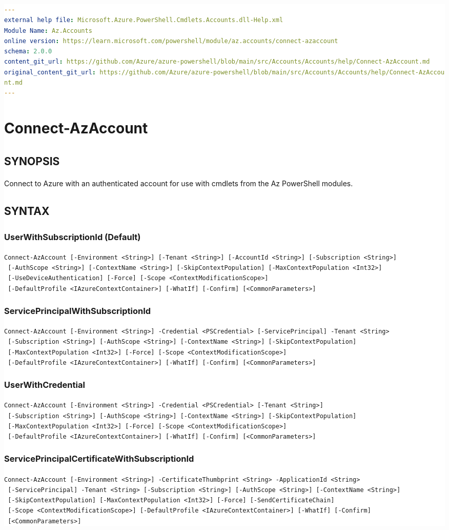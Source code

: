 ```yaml
---
external help file: Microsoft.Azure.PowerShell.Cmdlets.Accounts.dll-Help.xml
Module Name: Az.Accounts
online version: https://learn.microsoft.com/powershell/module/az.accounts/connect-azaccount
schema: 2.0.0
content_git_url: https://github.com/Azure/azure-powershell/blob/main/src/Accounts/Accounts/help/Connect-AzAccount.md
original_content_git_url: https://github.com/Azure/azure-powershell/blob/main/src/Accounts/Accounts/help/Connect-AzAccount.md
---
```


# Connect-AzAccount

## SYNOPSIS
Connect to Azure with an authenticated account for use with cmdlets from the Az PowerShell modules.

## SYNTAX

### UserWithSubscriptionId (Default)
```
Connect-AzAccount [-Environment <String>] [-Tenant <String>] [-AccountId <String>] [-Subscription <String>]
 [-AuthScope <String>] [-ContextName <String>] [-SkipContextPopulation] [-MaxContextPopulation <Int32>]
 [-UseDeviceAuthentication] [-Force] [-Scope <ContextModificationScope>]
 [-DefaultProfile <IAzureContextContainer>] [-WhatIf] [-Confirm] [<CommonParameters>]
```

### ServicePrincipalWithSubscriptionId
```
Connect-AzAccount [-Environment <String>] -Credential <PSCredential> [-ServicePrincipal] -Tenant <String>
 [-Subscription <String>] [-AuthScope <String>] [-ContextName <String>] [-SkipContextPopulation]
 [-MaxContextPopulation <Int32>] [-Force] [-Scope <ContextModificationScope>]
 [-DefaultProfile <IAzureContextContainer>] [-WhatIf] [-Confirm] [<CommonParameters>]
```

### UserWithCredential
```
Connect-AzAccount [-Environment <String>] -Credential <PSCredential> [-Tenant <String>]
 [-Subscription <String>] [-AuthScope <String>] [-ContextName <String>] [-SkipContextPopulation]
 [-MaxContextPopulation <Int32>] [-Force] [-Scope <ContextModificationScope>]
 [-DefaultProfile <IAzureContextContainer>] [-WhatIf] [-Confirm] [<CommonParameters>]
```

### ServicePrincipalCertificateWithSubscriptionId
```
Connect-AzAccount [-Environment <String>] -CertificateThumbprint <String> -ApplicationId <String>
 [-ServicePrincipal] -Tenant <String> [-Subscription <String>] [-AuthScope <String>] [-ContextName <String>]
 [-SkipContextPopulation] [-MaxContextPopulation <Int32>] [-Force] [-SendCertificateChain]
 [-Scope <ContextModificationScope>] [-DefaultProfile <IAzureContextContainer>] [-WhatIf] [-Confirm]
 [<CommonParameters>]
```
